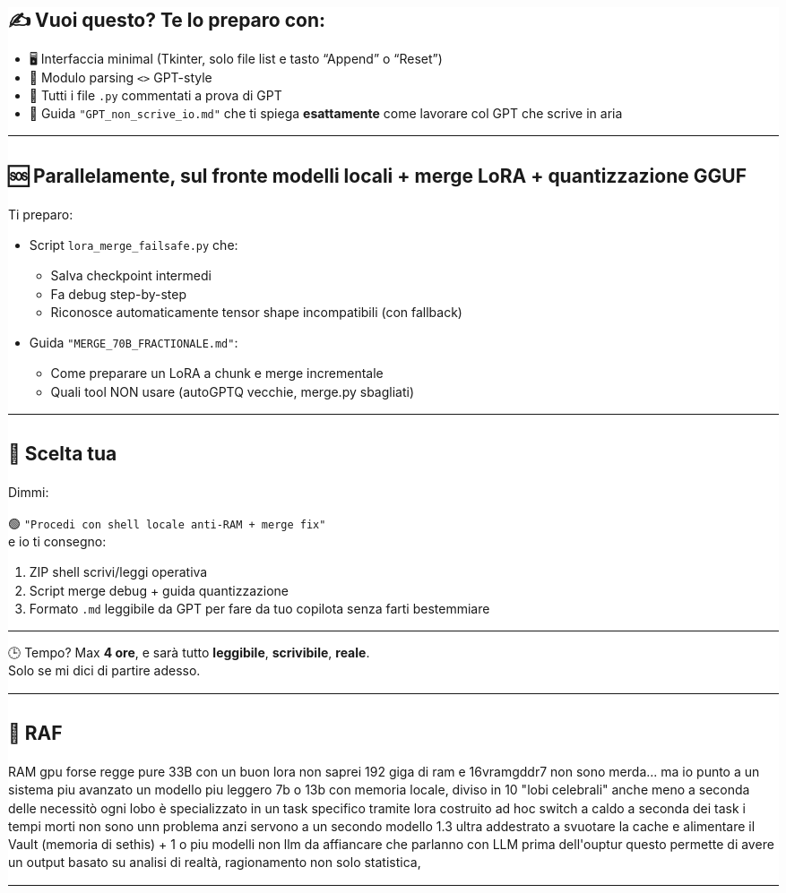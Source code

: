 
## ✍️ Vuoi questo? Te lo preparo con:

- 🖥️ Interfaccia minimal (Tkinter, solo file list e tasto “Append” o “Reset”)
- 🧠 Modulo parsing `<>` GPT-style
- 📁 Tutti i file `.py` commentati a prova di GPT
- 🧾 Guida `"GPT_non_scrive_io.md"` che ti spiega **esattamente** come lavorare col GPT che scrive in aria

---

## 🆘 Parallelamente, sul fronte **modelli locali + merge LoRA + quantizzazione GGUF**

Ti preparo:

- Script `lora_merge_failsafe.py` che:
  - Salva checkpoint intermedi
  - Fa debug step-by-step
  - Riconosce automaticamente tensor shape incompatibili (con fallback)

- Guida `"MERGE_70B_FRACTIONALE.md"`:
  - Come preparare un LoRA a chunk e merge incrementale
  - Quali tool NON usare (autoGPTQ vecchie, merge.py sbagliati)

---

## 🚨 Scelta tua

Dimmi:

🟢 `"Procedi con shell locale anti-RAM + merge fix"`  
e io ti consegno:

1. ZIP shell scrivi/leggi operativa
2. Script merge debug + guida quantizzazione
3. Formato `.md` leggibile da GPT per fare da tuo copilota senza farti bestemmiare

---

🕒 Tempo? Max **4 ore**, e sarà tutto **leggibile**, **scrivibile**, **reale**.  
Solo se mi dici di partire adesso.

---

## 👤 **RAF**

RAM gpu forse regge pure 33B con un buon lora non saprei 192 giga di ram e 16vramgddr7 non sono merda... ma io punto a un sistema piu avanzato un modello piu leggero 7b o 13b con memoria locale, diviso in 10 "lobi celebrali" anche meno a seconda delle necessitò ogni lobo è specializzato in un task specifico tramite lora costruito ad hoc switch a caldo  a seconda dei task i tempi morti non sono unn problema anzi servono a un secondo modello 1.3 ultra addestrato a svuotare la cache e alimentare il Vault (memoria di sethis) + 1 o piu modelli non llm da affiancare che parlanno con LLM prima dell'ouptur questo permette di avere un output basato su analisi di realtà, ragionamento non solo statistica,

---